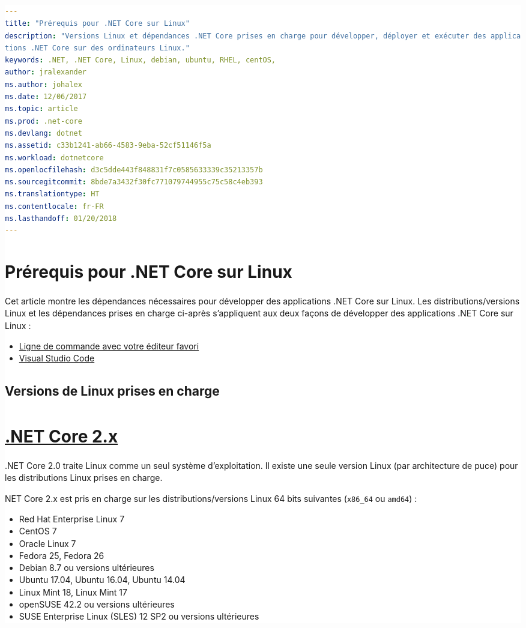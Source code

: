 ```yaml
---
title: "Prérequis pour .NET Core sur Linux"
description: "Versions Linux et dépendances .NET Core prises en charge pour développer, déployer et exécuter des applications .NET Core sur des ordinateurs Linux."
keywords: .NET, .NET Core, Linux, debian, ubuntu, RHEL, centOS,
author: jralexander
ms.author: johalex
ms.date: 12/06/2017
ms.topic: article
ms.prod: .net-core
ms.devlang: dotnet
ms.assetid: c33b1241-ab66-4583-9eba-52cf51146f5a
ms.workload: dotnetcore
ms.openlocfilehash: d3c5dde443f848831f7c0585633339c35213357b
ms.sourcegitcommit: 8bde7a3432f30fc771079744955c75c58c4eb393
ms.translationtype: HT
ms.contentlocale: fr-FR
ms.lasthandoff: 01/20/2018
---
```

# <a name="prerequisites-for-net-core-on-linux"></a>Prérequis pour .NET Core sur Linux

Cet article montre les dépendances nécessaires pour développer des applications .NET Core sur Linux. Les distributions/versions Linux et les dépendances prises en charge ci-après s’appliquent aux deux façons de développer des applications .NET Core sur Linux :

* [Ligne de commande avec votre éditeur favori](tutorials/using-with-xplat-cli.md)
* [Visual Studio Code](https://code.visualstudio.com/)

## <a name="supported-linux-versions"></a>Versions de Linux prises en charge

# <a name="net-core-2xtabnetcore2x"></a>[.NET Core 2.x](#tab/netcore2x)

.NET Core 2.0 traite Linux comme un seul système d’exploitation. Il existe une seule version Linux (par architecture de puce) pour les distributions Linux prises en charge.

NET Core 2.x est pris en charge sur les distributions/versions Linux 64 bits suivantes (`x86_64` ou `amd64`) :

 * Red Hat Enterprise Linux 7
 * CentOS 7
 * Oracle Linux 7
 * Fedora 25, Fedora 26
 * Debian 8.7 ou versions ultérieures 
 * Ubuntu 17.04, Ubuntu 16.04, Ubuntu 14.04
 * Linux Mint 18, Linux Mint 17
 * openSUSE 42.2 ou versions ultérieures
 * SUSE Enterprise Linux (SLES) 12 SP2 ou versions ultérieures
